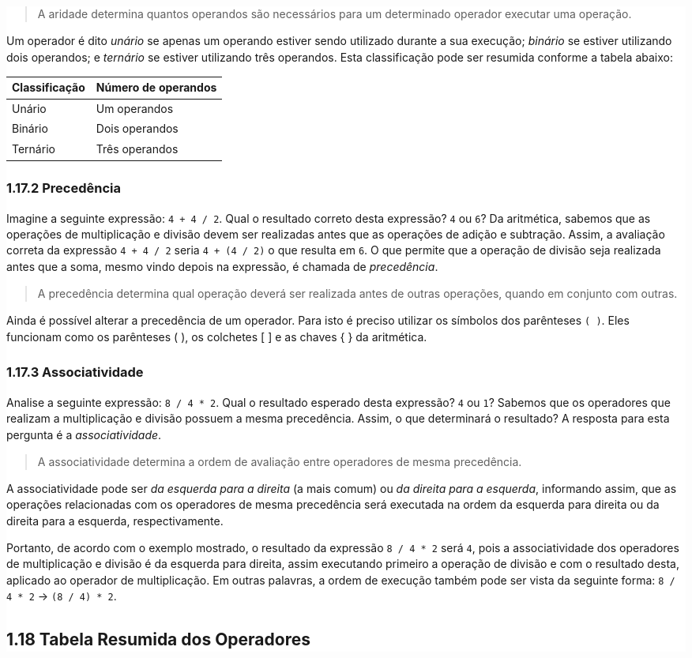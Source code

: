 > A aridade determina quantos operandos são necessários para um determinado
operador executar uma operação.

Um operador é dito *unário* se apenas um operando estiver sendo utilizado
durante a sua execução; *binário* se estiver utilizando dois operandos; e
*ternário* se estiver utilizando três operandos. Esta classificação pode ser
resumida conforme a tabela abaixo:

| Classificação | Número de operandos |
| :------------- | :------------- |
| Unário | Um operandos |
| Binário | Dois operandos |
| Ternário | Três operandos |


### 1.17.2 Precedência

Imagine a seguinte expressão: `4 + 4 / 2`. Qual o resultado correto desta
expressão? `4` ou `6`? Da aritmética, sabemos que as operações de multiplicação
e divisão devem ser realizadas antes que as operações de adição e subtração.
Assim, a avaliação correta da expressão `4 + 4 / 2` seria `4 + (4 / 2)` o que
resulta em `6`. O que permite que a operação de divisão seja realizada antes que
a soma, mesmo vindo depois na expressão, é chamada de *precedência*.

> A precedência determina qual operação deverá ser realizada antes de outras
operações, quando em conjunto com outras.

Ainda é possível alterar a precedência de um operador. Para isto é preciso
utilizar os símbolos dos parênteses `( )`. Eles funcionam como os parênteses ( ),
os colchetes [ ] e as chaves { } da aritmética.


### 1.17.3 Associatividade

Analise a seguinte expressão: `8 / 4 * 2`. Qual o resultado esperado desta
expressão? `4` ou `1`? Sabemos que os operadores que realizam a multiplicação e
divisão possuem a mesma precedência. Assim, o que determinará o resultado? A
resposta para esta pergunta é a *associatividade*.
> A associatividade determina a ordem de avaliação entre operadores de mesma
precedência.

A associatividade pode ser *da esquerda para a direita* (a mais comum) ou *da
direita para a esquerda*, informando assim, que as operações relacionadas com os
operadores de mesma precedência será executada na ordem da esquerda para direita
ou da direita para a esquerda, respectivamente.

Portanto, de acordo com o exemplo mostrado, o resultado da expressão `8 / 4 * 2`
será `4`, pois a associatividade dos operadores de multiplicação e divisão é da
esquerda para direita, assim executando primeiro a operação de divisão e com o
resultado desta, aplicado ao operador de multiplicação. Em outras palavras, a
ordem de execução também pode ser vista da seguinte forma: `8 / 4 * 2` &#8594; `(8 /
4) * 2`.

## 1.18 Tabela Resumida dos Operadores
